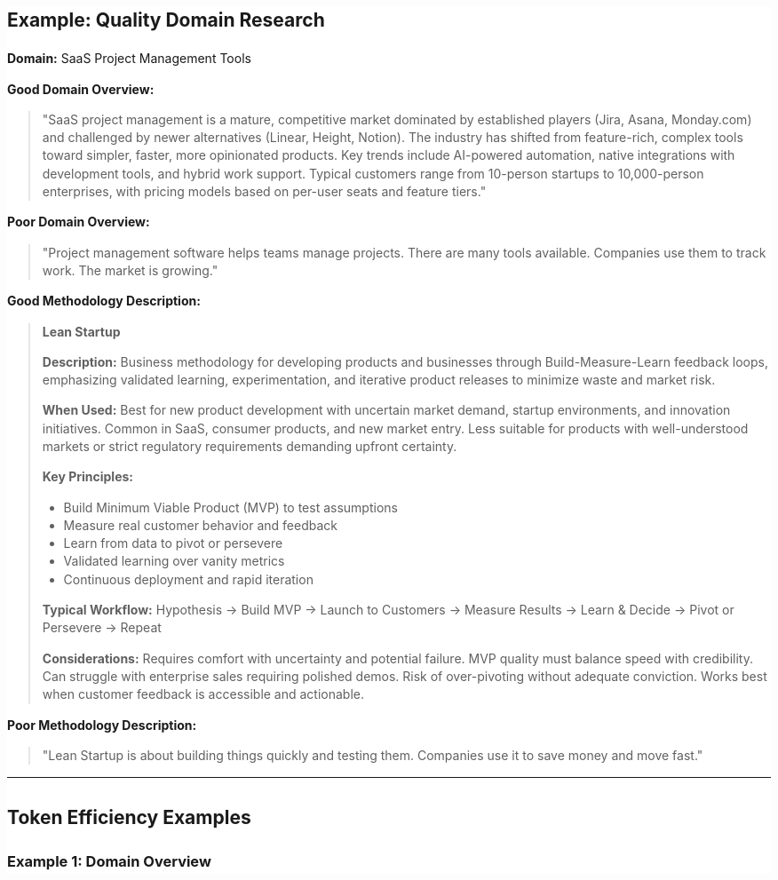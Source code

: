 
## Example: Quality Domain Research

**Domain:** SaaS Project Management Tools

**Good Domain Overview:**
> "SaaS project management is a mature, competitive market dominated by established players (Jira, Asana, Monday.com) and challenged by newer alternatives (Linear, Height, Notion). The industry has shifted from feature-rich, complex tools toward simpler, faster, more opinionated products. Key trends include AI-powered automation, native integrations with development tools, and hybrid work support. Typical customers range from 10-person startups to 10,000-person enterprises, with pricing models based on per-user seats and feature tiers."

**Poor Domain Overview:**
> "Project management software helps teams manage projects. There are many tools available. Companies use them to track work. The market is growing."

**Good Methodology Description:**
> **Lean Startup**
>
> **Description:** Business methodology for developing products and businesses through Build-Measure-Learn feedback loops, emphasizing validated learning, experimentation, and iterative product releases to minimize waste and market risk.
>
> **When Used:** Best for new product development with uncertain market demand, startup environments, and innovation initiatives. Common in SaaS, consumer products, and new market entry. Less suitable for products with well-understood markets or strict regulatory requirements demanding upfront certainty.
>
> **Key Principles:**
> - Build Minimum Viable Product (MVP) to test assumptions
> - Measure real customer behavior and feedback
> - Learn from data to pivot or persevere
> - Validated learning over vanity metrics
> - Continuous deployment and rapid iteration
>
> **Typical Workflow:** Hypothesis → Build MVP → Launch to Customers → Measure Results → Learn & Decide → Pivot or Persevere → Repeat
>
> **Considerations:** Requires comfort with uncertainty and potential failure. MVP quality must balance speed with credibility. Can struggle with enterprise sales requiring polished demos. Risk of over-pivoting without adequate conviction. Works best when customer feedback is accessible and actionable.

**Poor Methodology Description:**
> "Lean Startup is about building things quickly and testing them. Companies use it to save money and move fast."

---

## Token Efficiency Examples

### Example 1: Domain Overview
